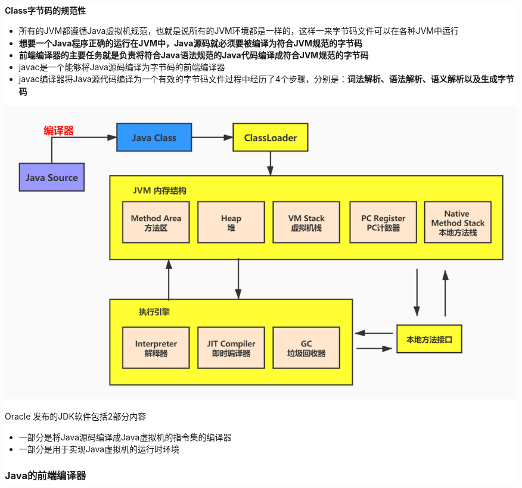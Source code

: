 **Class字节码的规范性**

- 所有的JVM都遵循Java虚拟机规范，也就是说所有的JVM环境都是一样的，这样一来字节码文件可以在各种JVM中运行
- **想要一个Java程序正确的运行在JVM中，Java源码就必须要被编译为符合JVM规范的字节码**
- **前端编译器的主要任务就是负责将符合Java语法规范的Java代码编译成符合JVM规范的字节码**
- javac是一个能够将Java源码编译为字节码的前端编译器
- javac编译器将Java源代码编译为一个有效的字节码文件过程中经历了4个步骤，分别是：**词法解析、语法解析、语义解析以及生成字节码**

![JVM2](./assets/JVM2.jpg)

Oracle 发布的JDK软件包括2部分内容

- 一部分是将Java源码编译成Java虚拟机的指令集的编译器
- 一部分是用于实现Java虚拟机的运行时环境

### Java的前端编译器

